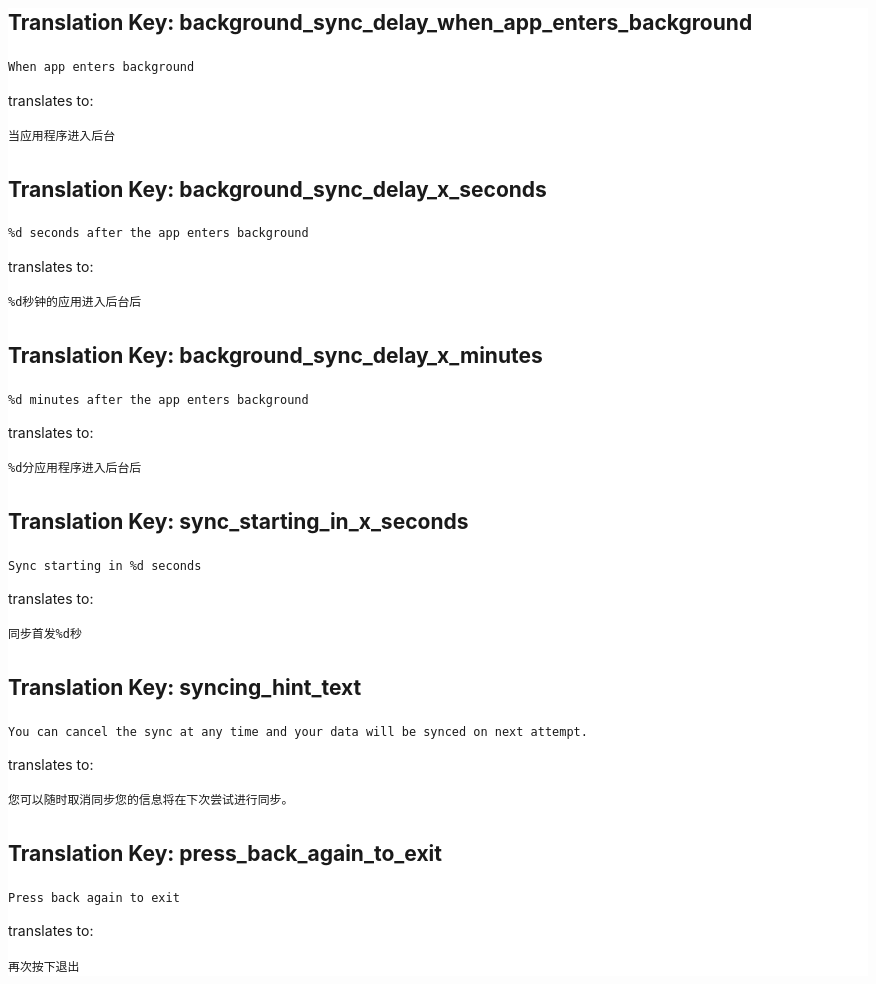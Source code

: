 
## Translation Key: background_sync_delay_when_app_enters_background
```
When app enters background
```
translates to:
```
当应用程序进入后台
```


## Translation Key: background_sync_delay_x_seconds
```
%d seconds after the app enters background
```
translates to:
```
%d秒钟的应用进入后台后
```


## Translation Key: background_sync_delay_x_minutes
```
%d minutes after the app enters background
```
translates to:
```
%d分应用程序进入后台后
```


## Translation Key: sync_starting_in_x_seconds
```
Sync starting in %d seconds
```
translates to:
```
同步首发%d秒
```


## Translation Key: syncing_hint_text
```
You can cancel the sync at any time and your data will be synced on next attempt.
```
translates to:
```
您可以随时取消同步您的信息将在下次尝试进行同步。
```


## Translation Key: press_back_again_to_exit
```
Press back again to exit
```
translates to:
```
再次按下退出
```
